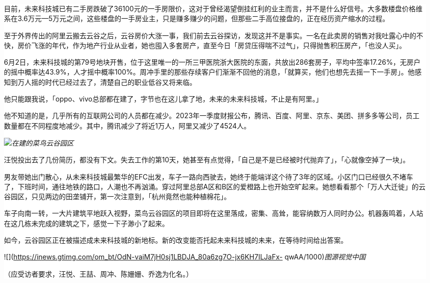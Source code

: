目前，未来科技城已有二手房跌破了36100元的一手房限价，这对于曾经渴望倒挂红利的业主而言，并不是什么好信号。大多数楼盘价格维系在3.6万元—5万元之间，这些楼盘的一手房业主，只是赚多赚少的问题，但那些二手高位接盘的，正在经历资产缩水的过程。

至于外界传出的阿里云搬去云谷之后，云谷房价大涨一事，我们前去云谷探访，发现这并不是事实。一名在此卖房的销售对我吐露心中的不快，房价飞涨的年代，作为地产行业从业者，她也囤入多套房产，直至今日「房贷压得喘不过气」，只得抛售积压房产，「也没人买」。

6月2日，未来科技城的第79号地块开售，位于这里唯一的一所三甲医院浙大医院的东面，共放出286套房子，平均中签率17.26%，无房户的摇中概率达43.9%，人才摇中概率100%。周冲手里的那些存续客户们渐渐不回他的消息，「就算买，他们也想先去摇一下一手房」。他感知到万人摇的时代已经过去了，清楚自己的职业低谷又将来临。

他只能跟我说，「oppo、vivo总部都在建了，字节也在这儿拿了地，未来的未来科技城，不止是有阿里。」

他不知道的是，几乎所有的互联网公司的人员都在减少。2023年一季度财报公布，腾讯、百度、阿里、京东、美团、拼多多等公司，员工数量都在不同程度地减少。其中，腾讯减少了将近1万人，阿里又减少了4524人。

![](https://inews.gtimg.com/om_bt/OE2LqiHww2nCuUZxsu0HHZ7W7hrvEWFgEDYId10lF3Xm4AA/1000)_在建的菜鸟云谷园区_

汪悦投出去了几份简历，都没有下文。失去工作的第10天，她甚至有点觉得，「自己是不是已经被时代抛弃了」，「心就像空掉了一块」。

男友带她出门散心，从未来科技城最繁华的EFC出发，车子一路向西驶去，她终于能端详这个待了3年的区域。小区门口已经很久不堵车了，下班时间，通往地铁的路口，人潮也不再汹涌。穿过阿里总部A区和B区的爱橙路上也开始空旷起来。她想看看那个「万人大迁徙」的云谷园区，只见两边的田垄铺开，第一次注意到，「杭州竟然也能种植棉花」。

车子向南一转，一大片建筑平地跃入视野，菜鸟云谷园区的项目即将在这里落成，密集、高耸，能容纳数万人同时办公。机器轰鸣着，人站在这几栋未完成的建筑之下，感觉一下子渺小了起来。

如今，云谷园区正在被描述成未来科技城的新地标。新的改变能否托起未来科技城的未来，在等待时间给出答案。

![](https://inews.gtimg.com/om_bt/OdN-vaiM7jH0sj1LBDJA_80a6zg7O-jx6KH7ILJaFx-
qwAA/1000)_图源视觉中国_

（应受访者要求，汪悦、王喆、周冲、陈姗姗、乔逸为化名。）

